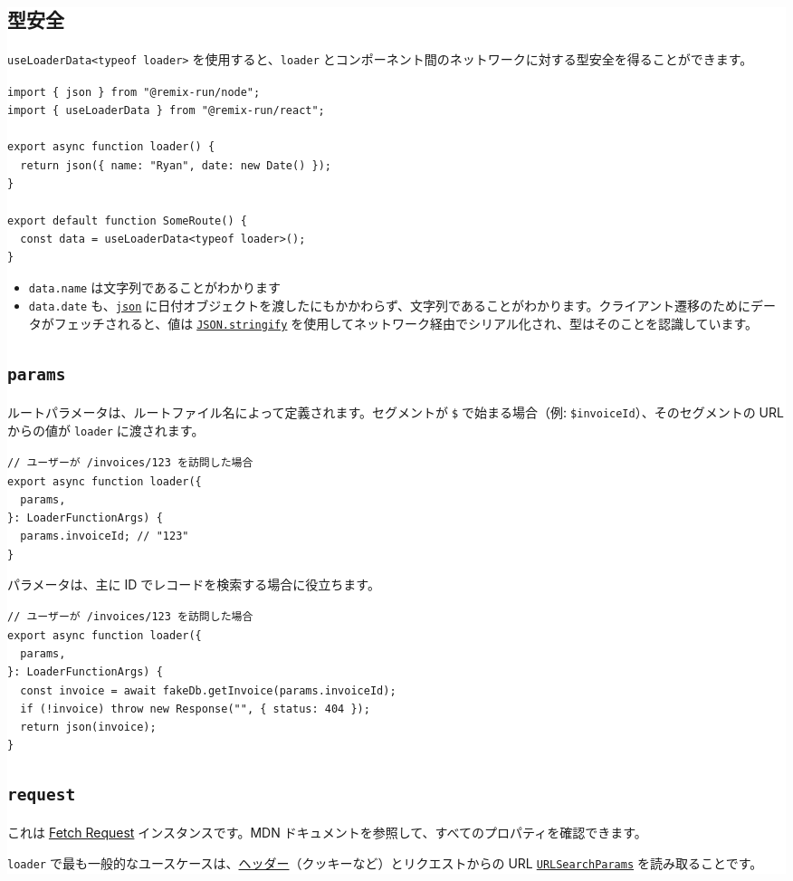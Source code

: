 ## 型安全

`useLoaderData<typeof loader>` を使用すると、`loader` とコンポーネント間のネットワークに対する型安全を得ることができます。

```tsx lines=[9]
import { json } from "@remix-run/node";
import { useLoaderData } from "@remix-run/react";

export async function loader() {
  return json({ name: "Ryan", date: new Date() });
}

export default function SomeRoute() {
  const data = useLoaderData<typeof loader>();
}
```

- `data.name` は文字列であることがわかります
- `data.date` も、[`json`][json] に日付オブジェクトを渡したにもかかわらず、文字列であることがわかります。クライアント遷移のためにデータがフェッチされると、値は [`JSON.stringify`][json-stringify] を使用してネットワーク経由でシリアル化され、型はそのことを認識しています。

## `params`

ルートパラメータは、ルートファイル名によって定義されます。セグメントが `$` で始まる場合（例: `$invoiceId`）、そのセグメントの URL からの値が `loader` に渡されます。

```tsx filename=app/routes/invoices.$invoiceId.tsx nocopy
// ユーザーが /invoices/123 を訪問した場合
export async function loader({
  params,
}: LoaderFunctionArgs) {
  params.invoiceId; // "123"
}
```

パラメータは、主に ID でレコードを検索する場合に役立ちます。

```tsx filename=app/routes/invoices.$invoiceId.tsx
// ユーザーが /invoices/123 を訪問した場合
export async function loader({
  params,
}: LoaderFunctionArgs) {
  const invoice = await fakeDb.getInvoice(params.invoiceId);
  if (!invoice) throw new Response("", { status: 404 });
  return json(invoice);
}
```

## `request`

これは [Fetch Request][request] インスタンスです。MDN ドキュメントを参照して、すべてのプロパティを確認できます。

`loader` で最も一般的なユースケースは、[ヘッダー][request-headers]（クッキーなど）とリクエストからの URL [`URLSearchParams`][url-search-params] を読み取ることです。


[fetch]: https://developer.mozilla.org/en-US/docs/Web/API/Fetch_API
[prisma]: https://www.prisma.io
[json]: ../utils/json
[json-stringify]: https://developer.mozilla.org/en-US/docs/Web/JavaScript/Reference/Global_Objects/JSON/stringify
[request]: https://developer.mozilla.org/en-US/docs/Web/API/Request
[request-headers]: https://developer.mozilla.org/en-US/docs/Web/API/Response/headers
[url-search-params]: https://developer.mozilla.org/en-US/docs/Web/API/URLSearchParams
[response]: https://developer.mozilla.org/en-US/docs/Web/API/Response
[headers]: ../route/headers